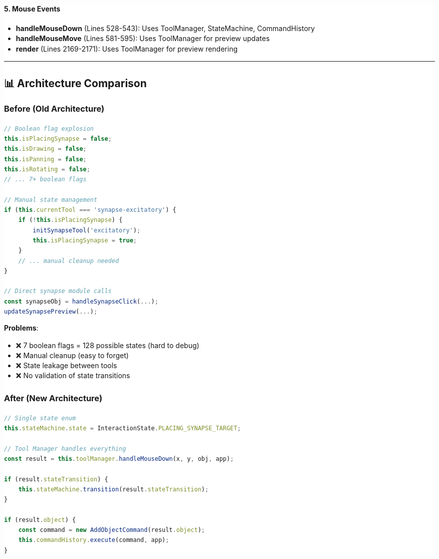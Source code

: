 #### **5. Mouse Events**
- **handleMouseDown** (Lines 528-543): Uses ToolManager, StateMachine, CommandHistory
- **handleMouseMove** (Lines 581-595): Uses ToolManager for preview updates
- **render** (Lines 2169-2171): Uses ToolManager for preview rendering

---

## 📊 Architecture Comparison

### **Before (Old Architecture)**
```javascript
// Boolean flag explosion
this.isPlacingSynapse = false;
this.isDrawing = false;
this.isPanning = false;
this.isRotating = false;
// ... 7+ boolean flags

// Manual state management
if (this.currentTool === 'synapse-excitatory') {
    if (!this.isPlacingSynapse) {
        initSynapseTool('excitatory');
        this.isPlacingSynapse = true;
    }
    // ... manual cleanup needed
}

// Direct synapse module calls
const synapseObj = handleSynapseClick(...);
updateSynapsePreview(...);
```

**Problems**:
- ❌ 7 boolean flags = 128 possible states (hard to debug)
- ❌ Manual cleanup (easy to forget)
- ❌ State leakage between tools
- ❌ No validation of state transitions

### **After (New Architecture)**
```javascript
// Single state enum
this.stateMachine.state = InteractionState.PLACING_SYNAPSE_TARGET;

// Tool Manager handles everything
const result = this.toolManager.handleMouseDown(x, y, obj, app);

if (result.stateTransition) {
    this.stateMachine.transition(result.stateTransition);
}

if (result.object) {
    const command = new AddObjectCommand(result.object);
    this.commandHistory.execute(command, app);
}
```
